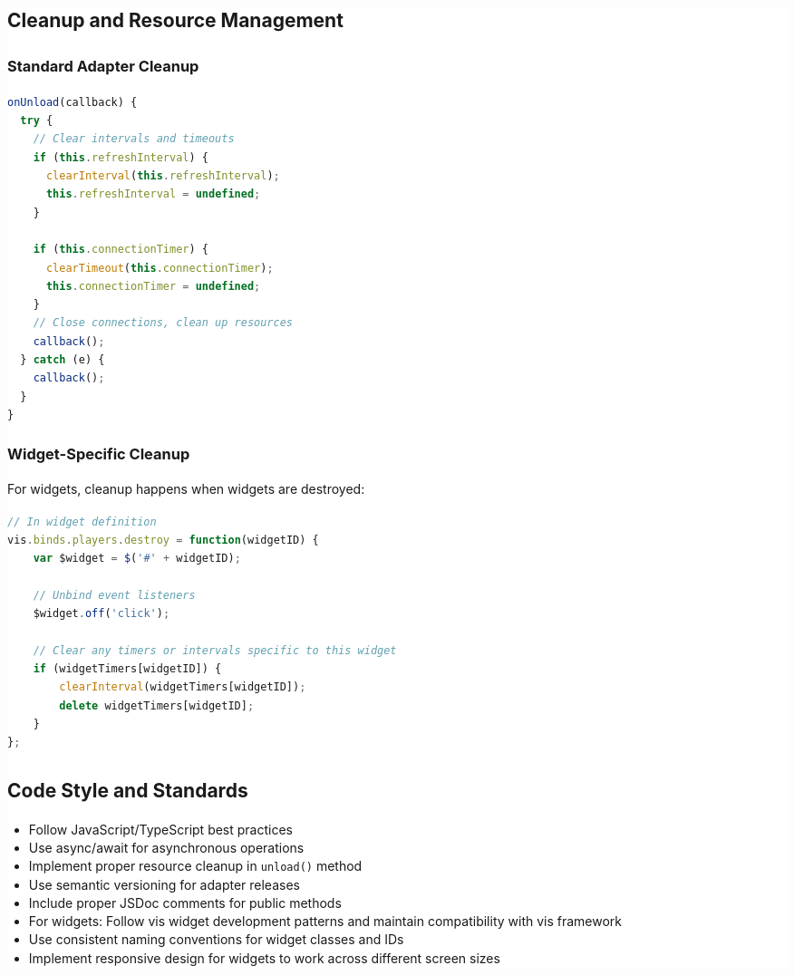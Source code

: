 ## Cleanup and Resource Management

### Standard Adapter Cleanup
```javascript
onUnload(callback) {
  try {
    // Clear intervals and timeouts
    if (this.refreshInterval) {
      clearInterval(this.refreshInterval);
      this.refreshInterval = undefined;
    }
    
    if (this.connectionTimer) {
      clearTimeout(this.connectionTimer);
      this.connectionTimer = undefined;
    }
    // Close connections, clean up resources
    callback();
  } catch (e) {
    callback();
  }
}
```

### Widget-Specific Cleanup
For widgets, cleanup happens when widgets are destroyed:

```javascript
// In widget definition
vis.binds.players.destroy = function(widgetID) {
    var $widget = $('#' + widgetID);
    
    // Unbind event listeners
    $widget.off('click');
    
    // Clear any timers or intervals specific to this widget
    if (widgetTimers[widgetID]) {
        clearInterval(widgetTimers[widgetID]);
        delete widgetTimers[widgetID];
    }
};
```

## Code Style and Standards

- Follow JavaScript/TypeScript best practices
- Use async/await for asynchronous operations
- Implement proper resource cleanup in `unload()` method
- Use semantic versioning for adapter releases
- Include proper JSDoc comments for public methods
- For widgets: Follow vis widget development patterns and maintain compatibility with vis framework
- Use consistent naming conventions for widget classes and IDs
- Implement responsive design for widgets to work across different screen sizes
